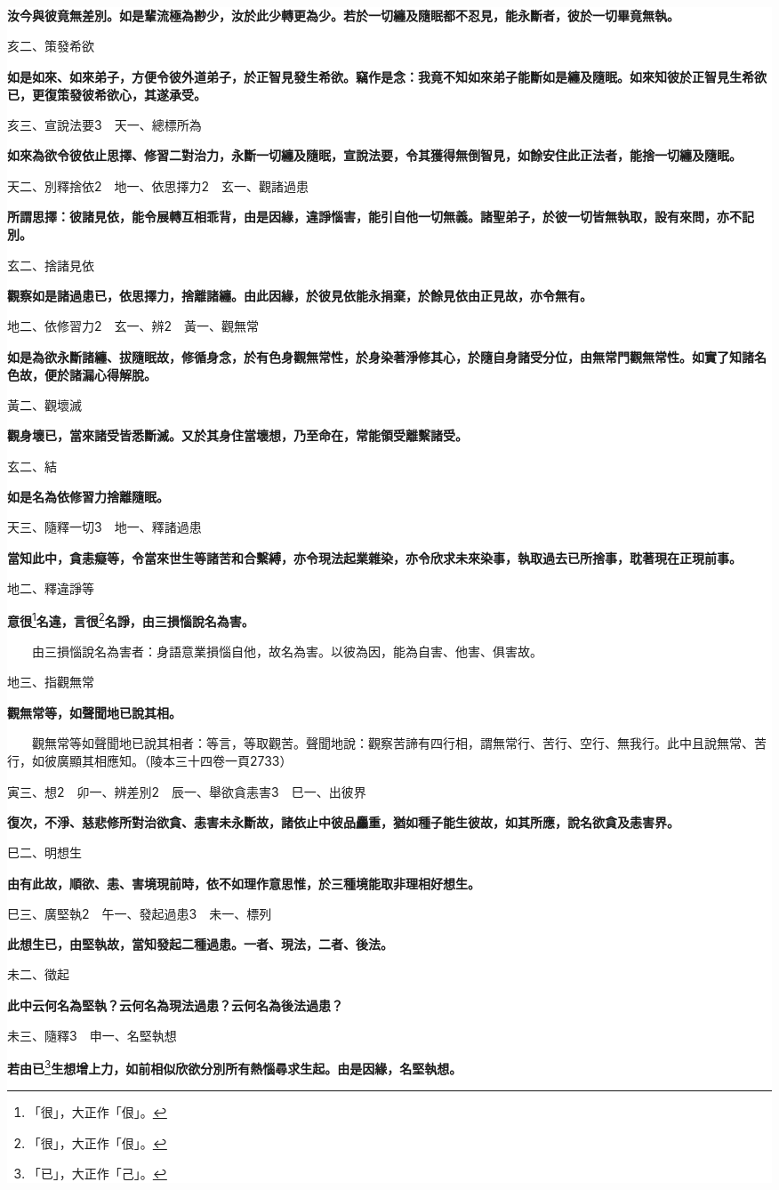 **汝今與彼竟無差別。如是輩流極為尠少，汝於此少轉更為少。若於一切纏及隨眠都不忍見，能永斷者，彼於一切畢竟無執。**

亥二、策發希欲

**如是如來、如來弟子，方便令彼外道弟子，於正智見發生希欲。竊作是念：我竟不知如來弟子能斷如是纏及隨眠。如來知彼於正智見生希欲已，更復策發彼希欲心，其遂承受。**

亥三、宣說法要3　天一、總標所為

**如來為欲令彼依止思擇、修習二對治力，永斷一切纏及隨眠，宣說法要，令其獲得無倒智見，如餘安住此正法者，能捨一切纏及隨眠。**

天二、別釋捨依2　地一、依思擇力2　玄一、觀諸過患

**所謂思擇：彼諸見依，能令展轉互相乖背，由是因緣，違諍惱害，能引自他一切無義。諸聖弟子，於彼一切皆無執取，設有來問，亦不記別。**

玄二、捨諸見依

**觀察如是諸過患已，依思擇力，捨離諸纏。由此因緣，於彼見依能永捐棄，於餘見依由正見故，亦令無有。**

地二、依修習力2　玄一、辨2　黃一、觀無常

**如是為欲永斷諸纏、拔隨眠故，修循身念，於有色身觀無常性，於身染著淨修其心，於隨自身諸受分位，由無常門觀無常性。如實了知諸名色故，便於諸漏心得解脫。**

黃二、觀壞滅

**觀身壞已，當來諸受皆悉斷滅。又於其身住當壞想，乃至命在，常能領受離繫諸受。**

玄二、結

**如是名為依修習力捨離隨眠。**

天三、隨釋一切3　地一、釋諸過患

**當知此中，貪恚癡等，令當來世生等諸苦和合繫縛，亦令現法起業雜染，亦令欣求未來染事，執取過去已所捨事，耽著現在正現前事。**

地二、釋違諍等

**意很**[^3]**名違，言很**[^4]**名諍，由三損惱說名為害。**

　　由三損惱說名為害者：身語意業損惱自他，故名為害。以彼為因，能為自害、他害、俱害故。

地三、指觀無常

**觀無常等，如聲聞地已說其相。**

　　觀無常等如聲聞地已說其相者：等言，等取觀苦。聲聞地說：觀察苦諦有四行相，謂無常行、苦行、空行、無我行。此中且說無常、苦行，如彼廣顯其相應知。（陵本三十四卷一頁2733）

寅三、想2　卯一、辨差別2　辰一、舉欲貪恚害3　巳一、出彼界

**復次，不淨、慈悲修所對治欲貪、恚害未永斷故，諸依止中彼品麤重，猶如種子能生彼故，如其所應，說名欲貪及恚害界。**

巳二、明想生

**由有此故，順欲、恚、害境現前時，依不如理作意思惟，於三種境能取非理相好想生。**

巳三、廣堅執2　午一、發起過患3　未一、標列

**此想生已，由堅執故，當知發起二種過患。一者、現法，二者、後法。**

未二、徵起

**此中云何名為堅執？云何名為現法過患？云何名為後法過患？**

未三、隨釋3　申一、名堅執想

**若由已**[^5]**生想增上力，如前相似欣欲分別所有熱惱尋求生起。由是因緣，名堅執想。**


[^1]: 「惠」，大正作「慧」。
[^2]: 「便」，大正作「傳」。
[^3]: 「很」，大正作「佷」。
[^4]: 「很」，大正作「佷」。
[^5]: 「已」，大正作「己」。
[^6]: 「差」，陵本作「善」。
[^7]: 「有」，大正作「由」。
[^8]: 「及」，大正、陵本作「而」。
[^9]: 「及」，大正、陵本作「而」。
[^10]: 「及」，大正、陵本作「而」。
[^11]: 「辨」，大正作「辦」。
[^12]: 「癘」，大正作「厲」。
[^13]: 「己」，陵本作「已」。
[^14]: 「趣」，大正作「越」。
[^15]: 「雖」，大正作「難」。
[^16]: 「隨」，大正作「睡」。
[^17]: 「其」，大正、陵本作「三」。
[^18]: 「邊」，大正作「逸」。
[^19]: 「應可」，大正、陵本作「不應」。